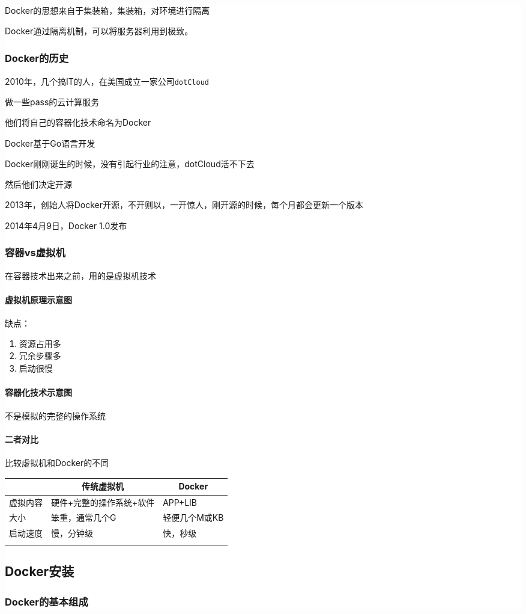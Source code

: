 Docker的思想来自于集装箱，集装箱，对环境进行隔离

Docker通过隔离机制，可以将服务器利用到极致。

### Docker的历史

2010年，几个搞IT的人，在美国成立一家公司`dotCloud`

做一些pass的云计算服务

他们将自己的容器化技术命名为Docker

Docker基于Go语言开发

Docker刚刚诞生的时候，没有引起行业的注意，dotCloud活不下去

然后他们决定开源

2013年，创始人将Docker开源，不开则以，一开惊人，刚开源的时候，每个月都会更新一个版本

2014年4月9日，Docker 1.0发布

### 容器vs虚拟机

在容器技术出来之前，用的是虚拟机技术

#### 虚拟机原理示意图



缺点：

1.  资源占用多
2.  冗余步骤多
3.  启动很慢

#### 容器化技术示意图

不是模拟的完整的操作系统


#### 二者对比

比较虚拟机和Docker的不同

|      | 传统虚拟机         | Docker   |
| ---- | ------------- | -------- |
| 虚拟内容 | 硬件+完整的操作系统+软件 | APP+LIB  |
| 大小   | 笨重，通常几个G      | 轻便几个M或KB |
| 启动速度 | 慢，分钟级         | 快，秒级     |
|      |               |          |

## Docker安装

### Docker的基本组成
